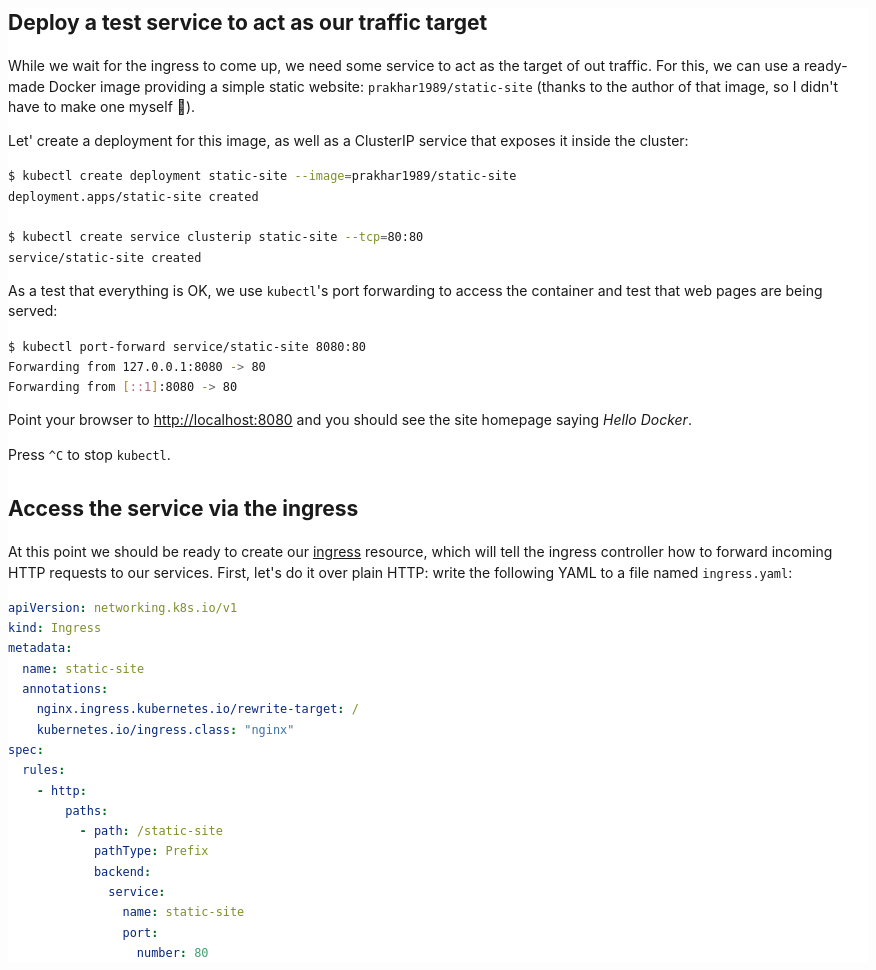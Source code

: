## Deploy a test service to act as our traffic target

While we wait for the ingress to come up, we need some service to act as
the target of out traffic.  For this, we can use a ready-made Docker
image providing a simple static website: `prakhar1989/static-site`
(thanks to the author of that image, so I didn't have to make one
myself 👏).

Let' create a deployment for this image, as well as a ClusterIP service
that exposes it inside the cluster:

```sh
$ kubectl create deployment static-site --image=prakhar1989/static-site
deployment.apps/static-site created

$ kubectl create service clusterip static-site --tcp=80:80
service/static-site created
```

As a test that everything is OK, we use `kubectl`'s port forwarding to
access the container and test that web pages are being served:

```sh
$ kubectl port-forward service/static-site 8080:80
Forwarding from 127.0.0.1:8080 -> 80
Forwarding from [::1]:8080 -> 80
```

Point your browser to [http://localhost:8080](http://localhost:8080) and
you should see the site homepage saying _Hello Docker_.

Press `^C` to stop `kubectl`.

## Access the service via the ingress

At this point we should be ready to create our
[ingress][k8s-ref-ingress] resource, which will tell the ingress
controller how to forward incoming HTTP requests to our services. First,
let's do it over plain HTTP: write the following YAML to a file named
`ingress.yaml`:

```yaml
apiVersion: networking.k8s.io/v1
kind: Ingress
metadata:
  name: static-site
  annotations:
    nginx.ingress.kubernetes.io/rewrite-target: /
    kubernetes.io/ingress.class: "nginx"
spec:
  rules:
    - http:
        paths:
          - path: /static-site
            pathType: Prefix
            backend:
              service:
                name: static-site
                port:
                  number: 80
```


[helm-releases]: https://github.com/helm/helm/releases
[minikube-releases]: https://github.com/kubernetes/minikube/releases
[kubectl-releases]: https://github.com/kubernetes/kubectl/releases
[install-ingress-with-helm]: https://kubernetes.github.io/ingress-nginx/deploy/#using-helm
[kubectl-apiserver-version]: https://kubernetes.io/docs/setup/release/version-skew-policy/#kubectl
[archwiki-libvirt]: https://wiki.archlinux.org/index.php/Libvirt
[k8s-ref-ingress]: https://kubernetes.io/docs/reference/generated/kubernetes-api/v1.19/#ingress-v1-networking-k8s-io
[opensuse-libvirt]: https://doc.opensuse.org/documentation/leap/virtualization/html/book.virt/cha-vt-installation.html#sec-vt-installation-kvm
[nginx-ingress-tcp]: https://kubernetes.github.io/ingress-nginx/user-guide/exposing-tcp-udp-services/